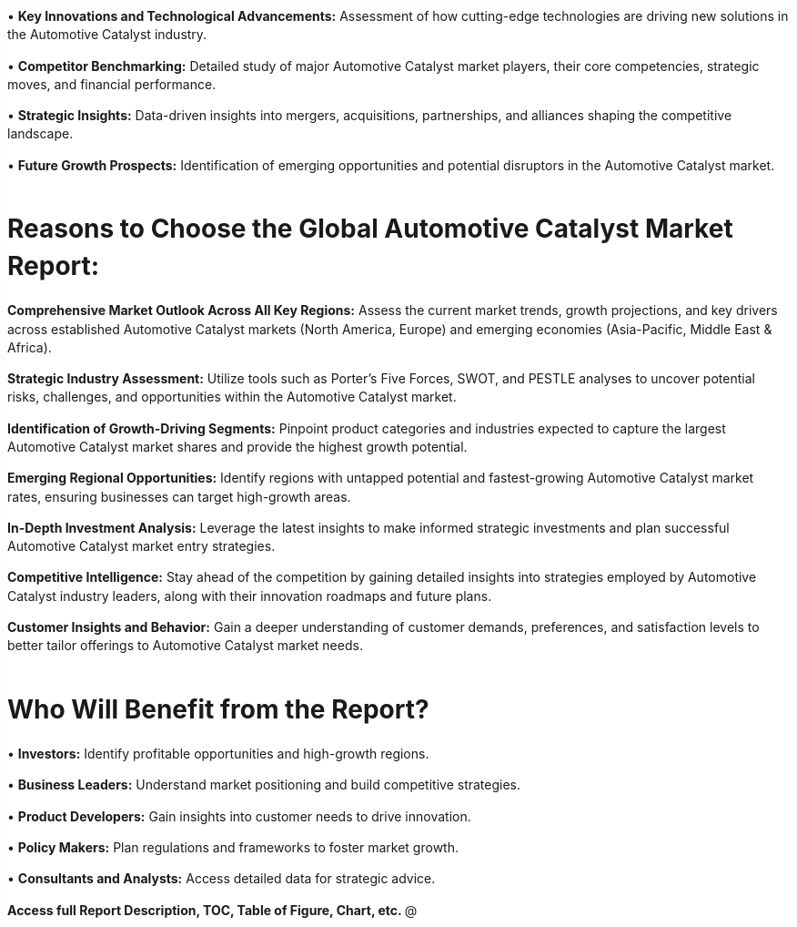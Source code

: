 • <strong>Key Innovations and Technological Advancements:</strong> Assessment of how cutting-edge technologies are driving new solutions in the Automotive Catalyst industry.

• <strong>Competitor Benchmarking:</strong> Detailed study of major Automotive Catalyst market players, their core competencies, strategic moves, and financial performance.

• <strong>Strategic Insights:</strong> Data-driven insights into mergers, acquisitions, partnerships, and alliances shaping the competitive landscape.

• <strong>Future Growth Prospects:</strong> Identification of emerging opportunities and potential disruptors in the Automotive Catalyst market.

# <strong>Reasons to Choose the Global Automotive Catalyst Market Report:</strong>

<strong>Comprehensive Market Outlook Across All Key Regions:</strong>
Assess the current market trends, growth projections, and key drivers across established Automotive Catalyst markets (North America, Europe) and emerging economies (Asia-Pacific, Middle East & Africa).

<strong>Strategic Industry Assessment:</strong>
Utilize tools such as Porter’s Five Forces, SWOT, and PESTLE analyses to uncover potential risks, challenges, and opportunities within the Automotive Catalyst market.

<strong>Identification of Growth-Driving Segments:</strong>
Pinpoint product categories and industries expected to capture the largest Automotive Catalyst market shares and provide the highest growth potential.

<strong>Emerging Regional Opportunities:</strong>
Identify regions with untapped potential and fastest-growing Automotive Catalyst market rates, ensuring businesses can target high-growth areas.

<strong>In-Depth Investment Analysis:</strong>
Leverage the latest insights to make informed strategic investments and plan successful Automotive Catalyst market entry strategies.

<strong>Competitive Intelligence:</strong>
Stay ahead of the competition by gaining detailed insights into strategies employed by Automotive Catalyst industry leaders, along with their innovation roadmaps and future plans.

<strong>Customer Insights and Behavior:</strong>
Gain a deeper understanding of customer demands, preferences, and satisfaction levels to better tailor offerings to Automotive Catalyst market needs.

# <strong>Who Will Benefit from the Report?</strong>

• <strong>Investors:</strong> Identify profitable opportunities and high-growth regions.

• <strong>Business Leaders:</strong> Understand market positioning and build competitive strategies.

• <strong>Product Developers:</strong> Gain insights into customer needs to drive innovation.

• <strong>Policy Makers:</strong> Plan regulations and frameworks to foster market growth.

• <strong>Consultants and Analysts:</strong> Access detailed data for strategic advice.
</ul>
<strong>Access full Report Description, TOC, Table of Figure, Chart, etc. </strong>@  <a href= style=color:#0000ff;></a></font>

